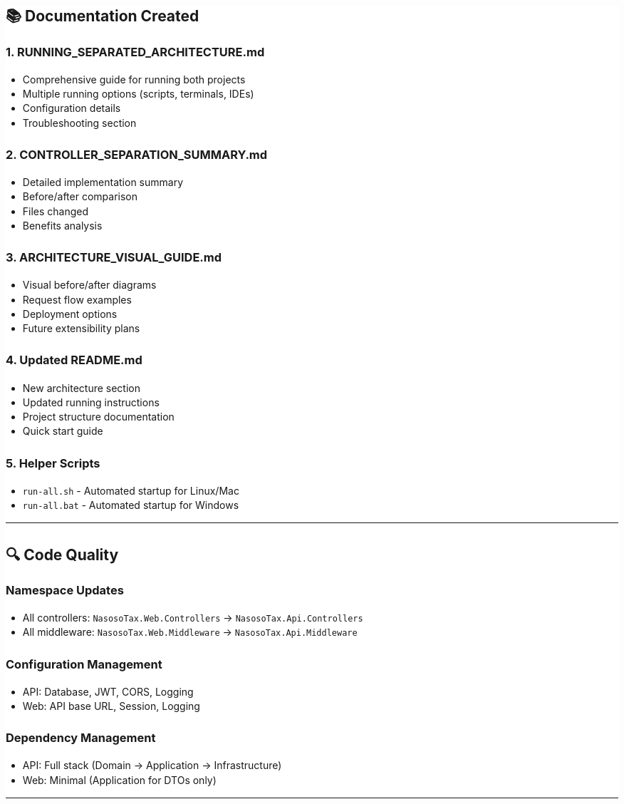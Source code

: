 
## 📚 Documentation Created

### 1. RUNNING_SEPARATED_ARCHITECTURE.md
- Comprehensive guide for running both projects
- Multiple running options (scripts, terminals, IDEs)
- Configuration details
- Troubleshooting section

### 2. CONTROLLER_SEPARATION_SUMMARY.md
- Detailed implementation summary
- Before/after comparison
- Files changed
- Benefits analysis

### 3. ARCHITECTURE_VISUAL_GUIDE.md
- Visual before/after diagrams
- Request flow examples
- Deployment options
- Future extensibility plans

### 4. Updated README.md
- New architecture section
- Updated running instructions
- Project structure documentation
- Quick start guide

### 5. Helper Scripts
- `run-all.sh` - Automated startup for Linux/Mac
- `run-all.bat` - Automated startup for Windows

---

## 🔍 Code Quality

### Namespace Updates
- All controllers: `NasosoTax.Web.Controllers` → `NasosoTax.Api.Controllers`
- All middleware: `NasosoTax.Web.Middleware` → `NasosoTax.Api.Middleware`

### Configuration Management
- API: Database, JWT, CORS, Logging
- Web: API base URL, Session, Logging

### Dependency Management
- API: Full stack (Domain → Application → Infrastructure)
- Web: Minimal (Application for DTOs only)

---

